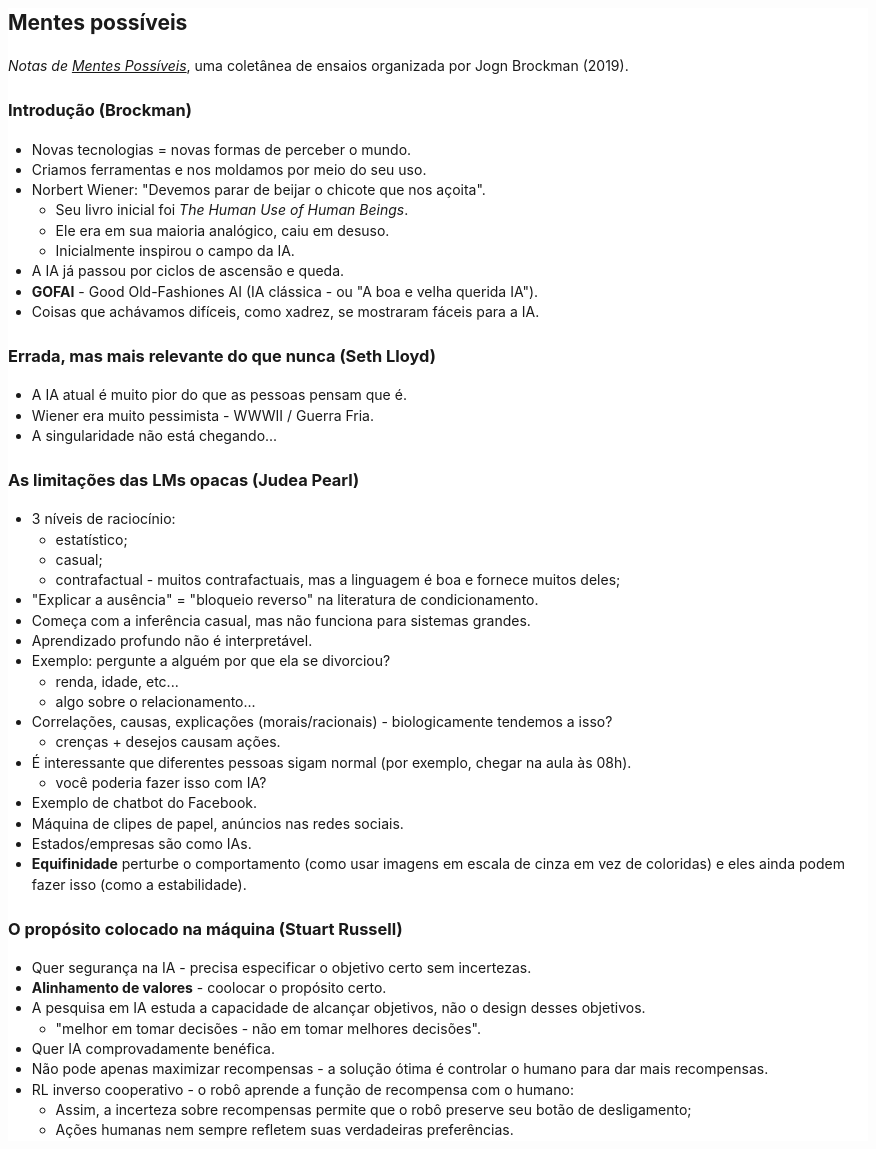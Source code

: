 ## Mentes possíveis
_Notas de [Mentes Possíveis](https://a.co/d/akau7zz)_, uma coletânea de ensaios organizada por Jogn Brockman (2019).

### Introdução (Brockman)
- Novas tecnologias = novas formas de perceber o mundo.
- Criamos ferramentas e nos moldamos por meio do seu uso.
- Norbert Wiener: "Devemos parar de beijar o chicote que nos açoita".
  - Seu livro inicial foi _The Human Use of Human Beings_.
  - Ele era em sua maioria analógico, caiu em desuso.
  - Inicialmente inspirou o campo da IA.
- A IA já passou por ciclos de ascensão e queda.
- **GOFAI** - Good Old-Fashiones AI (IA clássica - ou "A boa e velha querida IA").
- Coisas que achávamos difíceis, como xadrez, se mostraram fáceis para a IA.

### Errada, mas mais relevante do que nunca (Seth Lloyd)
- A IA atual é muito pior do que as pessoas pensam que é.
- Wiener era muito pessimista - WWWII / Guerra Fria.
- A singularidade não está chegando...

### As limitações das LMs opacas (Judea Pearl)
- 3 níveis de raciocínio:
  - estatístico;
  - casual;
  - contrafactual - muitos contrafactuais, mas a linguagem é boa e fornece muitos deles;
- "Explicar a ausência" = "bloqueio reverso" na literatura de condicionamento.
- Começa com a inferência casual, mas não funciona para sistemas grandes.
- Aprendizado profundo não é interpretável.
- Exemplo: pergunte a alguém por que ela se divorciou?
  - renda, idade, etc...
  - algo sobre o relacionamento...
- Correlações, causas, explicações (morais/racionais) - biologicamente tendemos a isso?
  - crenças + desejos causam ações.
- É interessante que diferentes pessoas sigam normal (por exemplo, chegar na aula às 08h).
  - você poderia fazer isso com IA?
- Exemplo de chatbot do Facebook.
- Máquina de clipes de papel, anúncios nas redes sociais.
- Estados/empresas são como IAs.
- **Equifinidade** perturbe o comportamento (como usar imagens em escala de cinza em vez de coloridas) e eles ainda podem fazer isso (como a estabilidade).

### O propósito colocado na máquina (Stuart Russell)
- Quer segurança na IA - precisa especificar o objetivo certo sem incertezas.
- **Alinhamento de valores** - coolocar o propósito certo.
- A pesquisa em IA estuda a capacidade de alcançar objetivos, não o design desses objetivos.
  - "melhor em tomar decisões - não em tomar melhores decisões".
- Quer IA comprovadamente benéfica.
- Não pode apenas maximizar recompensas - a solução ótima é controlar o humano para dar mais recompensas.
- RL inverso cooperativo - o robô aprende a função de recompensa com o humano:
  - Assim, a incerteza sobre recompensas permite que o robô preserve seu botão de desligamento;
  - Ações humanas nem sempre refletem suas verdadeiras preferências.
